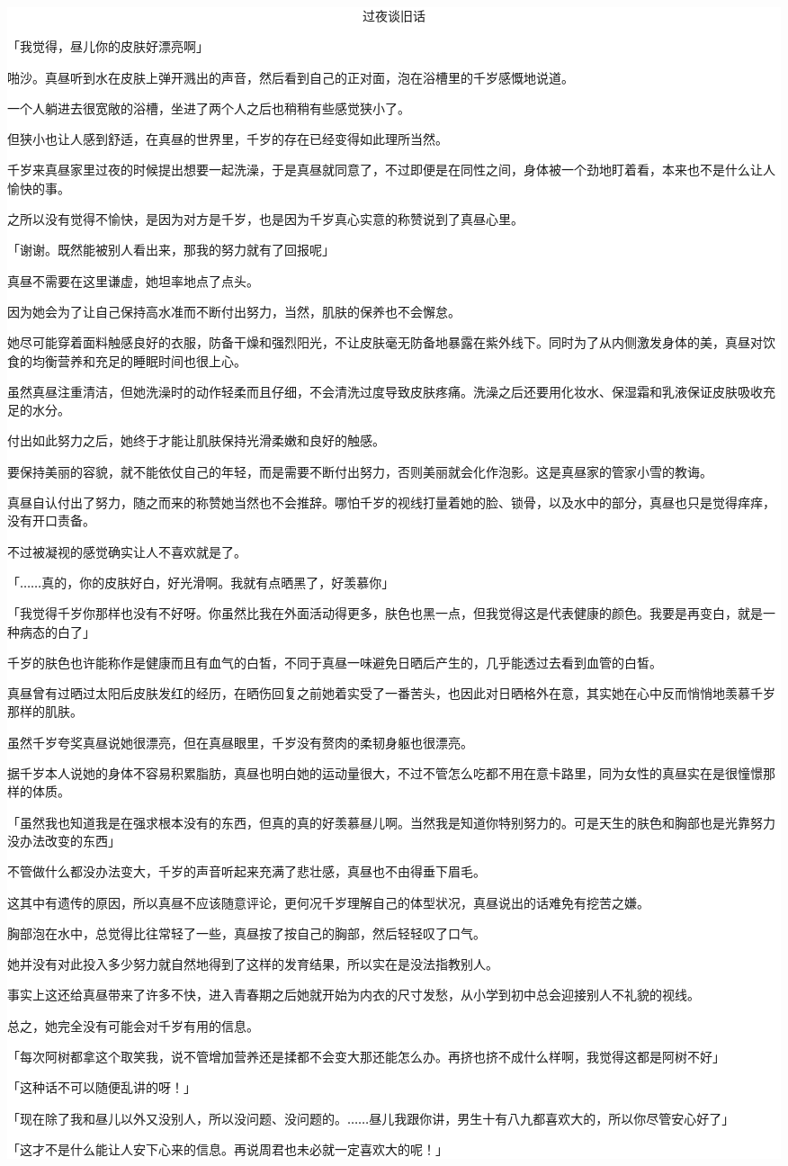 <p align="center">过夜谈旧话</p>

「我觉得，昼儿你的皮肤好漂亮啊」

啪沙。真昼听到水在皮肤上弹开溅出的声音，然后看到自己的正对面，泡在浴槽里的千岁感慨地说道。

一个人躺进去很宽敞的浴槽，坐进了两个人之后也稍稍有些感觉狭小了。

但狭小也让人感到舒适，在真昼的世界里，千岁的存在已经变得如此理所当然。

千岁来真昼家里过夜的时候提出想要一起洗澡，于是真昼就同意了，不过即便是在同性之间，身体被一个劲地盯着看，本来也不是什么让人愉快的事。

之所以没有觉得不愉快，是因为对方是千岁，也是因为千岁真心实意的称赞说到了真昼心里。

「谢谢。既然能被别人看出来，那我的努力就有了回报呢」

真昼不需要在这里谦虚，她坦率地点了点头。

因为她会为了让自己保持高水准而不断付出努力，当然，肌肤的保养也不会懈怠。

她尽可能穿着面料触感良好的衣服，防备干燥和强烈阳光，不让皮肤毫无防备地暴露在紫外线下。同时为了从内侧激发身体的美，真昼对饮食的均衡营养和充足的睡眠时间也很上心。

虽然真昼注重清洁，但她洗澡时的动作轻柔而且仔细，不会清洗过度导致皮肤疼痛。洗澡之后还要用化妆水、保湿霜和乳液保证皮肤吸收充足的水分。

付出如此努力之后，她终于才能让肌肤保持光滑柔嫩和良好的触感。

要保持美丽的容貌，就不能依仗自己的年轻，而是需要不断付出努力，否则美丽就会化作泡影。这是真昼家的管家小雪的教诲。

真昼自认付出了努力，随之而来的称赞她当然也不会推辞。哪怕千岁的视线打量着她的脸、锁骨，以及水中的部分，真昼也只是觉得痒痒，没有开口责备。

不过被凝视的感觉确实让人不喜欢就是了。

「……真的，你的皮肤好白，好光滑啊。我就有点晒黑了，好羡慕你」

「我觉得千岁你那样也没有不好呀。你虽然比我在外面活动得更多，肤色也黑一点，但我觉得这是代表健康的颜色。我要是再变白，就是一种病态的白了」

千岁的肤色也许能称作是健康而且有血气的白皙，不同于真昼一味避免日晒后产生的，几乎能透过去看到血管的白皙。

真昼曾有过晒过太阳后皮肤发红的经历，在晒伤回复之前她着实受了一番苦头，也因此对日晒格外在意，其实她在心中反而悄悄地羡慕千岁那样的肌肤。

虽然千岁夸奖真昼说她很漂亮，但在真昼眼里，千岁没有赘肉的柔韧身躯也很漂亮。

据千岁本人说她的身体不容易积累脂肪，真昼也明白她的运动量很大，不过不管怎么吃都不用在意卡路里，同为女性的真昼实在是很憧憬那样的体质。

「虽然我也知道我是在强求根本没有的东西，但真的真的好羡慕昼儿啊。当然我是知道你特别努力的。可是天生的肤色和胸部也是光靠努力没办法改变的东西」

不管做什么都没办法变大，千岁的声音听起来充满了悲壮感，真昼也不由得垂下眉毛。

这其中有遗传的原因，所以真昼不应该随意评论，更何况千岁理解自己的体型状况，真昼说出的话难免有挖苦之嫌。

胸部泡在水中，总觉得比往常轻了一些，真昼按了按自己的胸部，然后轻轻叹了口气。

她并没有对此投入多少努力就自然地得到了这样的发育结果，所以实在是没法指教别人。

事实上这还给真昼带来了许多不快，进入青春期之后她就开始为内衣的尺寸发愁，从小学到初中总会迎接别人不礼貌的视线。

总之，她完全没有可能会对千岁有用的信息。

「每次阿树都拿这个取笑我，说不管增加营养还是揉都不会变大那还能怎么办。再挤也挤不成什么样啊，我觉得这都是阿树不好」

「这种话不可以随便乱讲的呀！」

「现在除了我和昼儿以外又没别人，所以没问题、没问题的。……昼儿我跟你讲，男生十有八九都喜欢大的，所以你尽管安心好了」

「这才不是什么能让人安下心来的信息。再说周君也未必就一定喜欢大的呢！」
